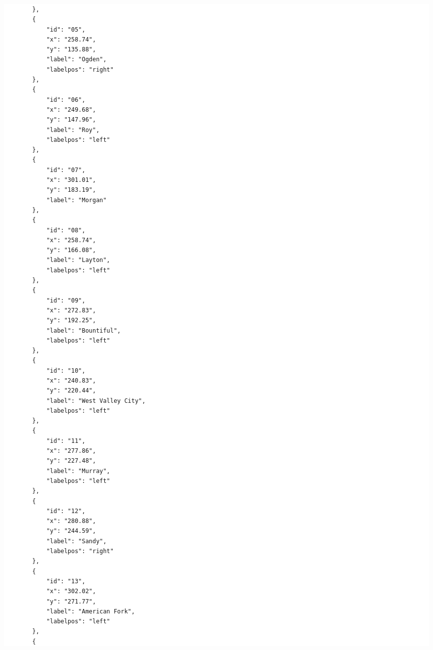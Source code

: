             },
            {
                "id": "05",
                "x": "258.74",
                "y": "135.88",
                "label": "Ogden",
                "labelpos": "right"
            },
            {
                "id": "06",
                "x": "249.68",
                "y": "147.96",
                "label": "Roy",
                "labelpos": "left"
            },
            {
                "id": "07",
                "x": "301.01",
                "y": "183.19",
                "label": "Morgan"
            },
            {
                "id": "08",
                "x": "258.74",
                "y": "166.08",
                "label": "Layton",
                "labelpos": "left"
            },
            {
                "id": "09",
                "x": "272.83",
                "y": "192.25",
                "label": "Bountiful",
                "labelpos": "left"
            },
            {
                "id": "10",
                "x": "240.83",
                "y": "220.44",
                "label": "West Valley City",
                "labelpos": "left"
            },
            {
                "id": "11",
                "x": "277.86",
                "y": "227.48",
                "label": "Murray",
                "labelpos": "left"
            },
            {
                "id": "12",
                "x": "280.88",
                "y": "244.59",
                "label": "Sandy",
                "labelpos": "right"
            },
            {
                "id": "13",
                "x": "302.02",
                "y": "271.77",
                "label": "American Fork",
                "labelpos": "left"
            },
            {